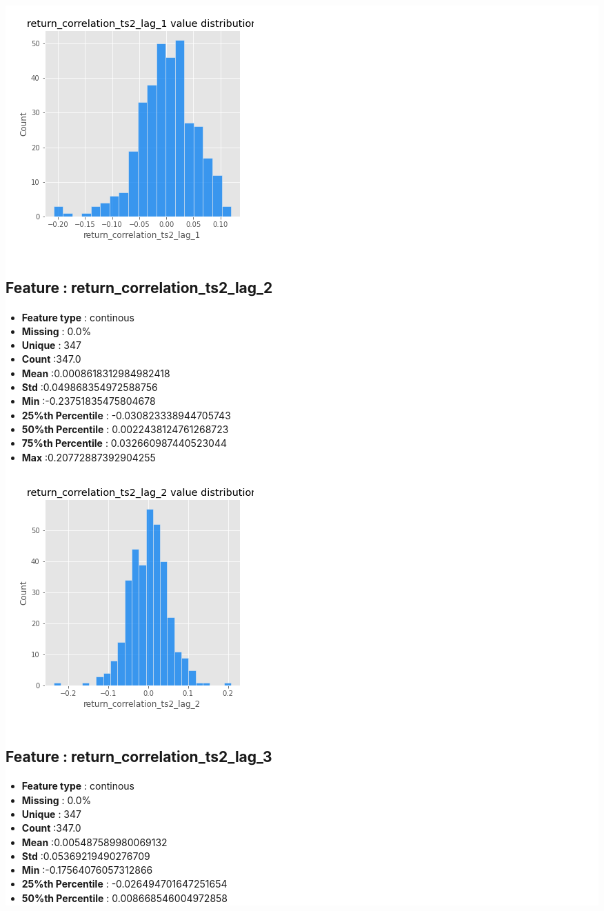 ![](return_correlation_ts2_lag_1.png)
## Feature : return_correlation_ts2_lag_2
- **Feature type** : continous
- **Missing** : 0.0%
- **Unique** : 347
- **Count** :347.0
- **Mean** :0.0008618312984982418
- **Std** :0.049868354972588756
- **Min** :-0.23751835475804678
- **25%th Percentile** : -0.030823338944705743
- **50%th Percentile** : 0.0022438124761268723
- **75%th Percentile** : 0.032660987440523044
- **Max** :0.20772887392904255

![](return_correlation_ts2_lag_2.png)
## Feature : return_correlation_ts2_lag_3
- **Feature type** : continous
- **Missing** : 0.0%
- **Unique** : 347
- **Count** :347.0
- **Mean** :0.005487589980069132
- **Std** :0.05369219490276709
- **Min** :-0.17564076057312866
- **25%th Percentile** : -0.026494701647251654
- **50%th Percentile** : 0.008668546004972858